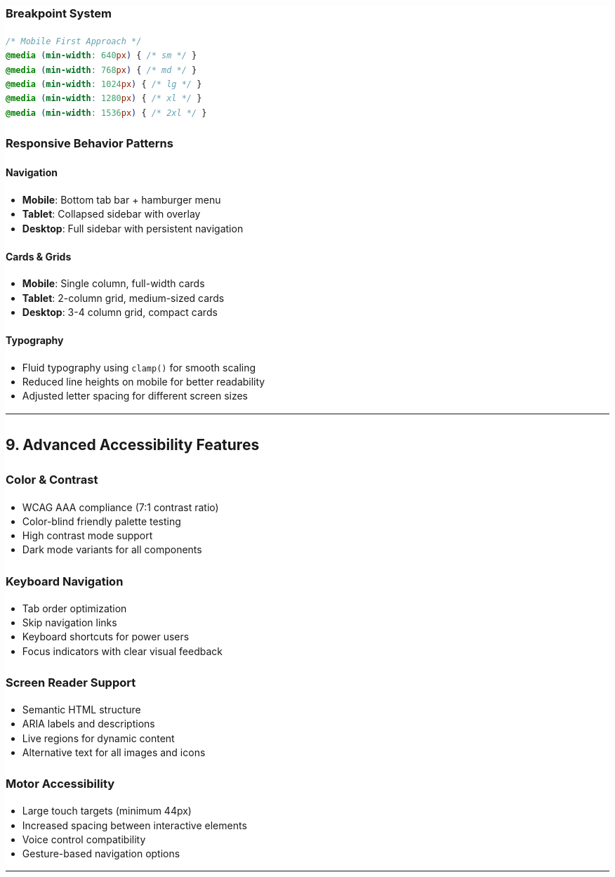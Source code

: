 ### Breakpoint System
```css
/* Mobile First Approach */
@media (min-width: 640px) { /* sm */ }
@media (min-width: 768px) { /* md */ }
@media (min-width: 1024px) { /* lg */ }
@media (min-width: 1280px) { /* xl */ }
@media (min-width: 1536px) { /* 2xl */ }
```

### Responsive Behavior Patterns

#### Navigation
- **Mobile**: Bottom tab bar + hamburger menu
- **Tablet**: Collapsed sidebar with overlay
- **Desktop**: Full sidebar with persistent navigation

#### Cards & Grids
- **Mobile**: Single column, full-width cards
- **Tablet**: 2-column grid, medium-sized cards
- **Desktop**: 3-4 column grid, compact cards

#### Typography
- Fluid typography using `clamp()` for smooth scaling
- Reduced line heights on mobile for better readability
- Adjusted letter spacing for different screen sizes

---

## 9. Advanced Accessibility Features

### Color & Contrast
- WCAG AAA compliance (7:1 contrast ratio)
- Color-blind friendly palette testing
- High contrast mode support
- Dark mode variants for all components

### Keyboard Navigation
- Tab order optimization
- Skip navigation links
- Keyboard shortcuts for power users
- Focus indicators with clear visual feedback

### Screen Reader Support
- Semantic HTML structure
- ARIA labels and descriptions
- Live regions for dynamic content
- Alternative text for all images and icons

### Motor Accessibility
- Large touch targets (minimum 44px)
- Increased spacing between interactive elements
- Voice control compatibility
- Gesture-based navigation options

---